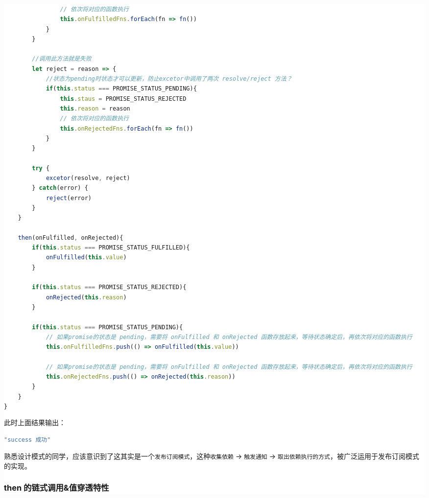 ```js
                // 依次将对应的函数执行
                this.onFulfilledFns.forEach(fn => fn())
            }
        }

        //调用此方法就是失败
        let reject = reason => {
            //状态为pending时状态才可以更新，防止excetor中调用了两次 resolve/reject 方法？
            if(this.status === PROMISE_STATUS_PENDING){
                this.staus = PROMISE_STATUS_REJECTED
                this.reason = reason
                // 依次将对应的函数执行
                this.onRejectedFns.forEach(fn => fn())
            }
        }

        try {
            excetor(resolve, reject)
        } catch(error) {
            reject(error)
        }
    }

    then(onFulfilled, onRejected){
        if(this.status === PROMISE_STATUS_FULFILLED){
            onFulfilled(this.value)
        }

        if(this.status === PROMISE_STATUS_REJECTED){
            onRejected(this.reason)
        }

        if(this.status === PROMISE_STATUS_PENDING){
            // 如果promise的状态是 pending，需要将 onFulfilled 和 onRejected 函数存放起来，等待状态确定后，再依次将对应的函数执行
            this.onFulfilledFns.push(() => onFulfilled(this.value))

            // 如果promise的状态是 pending，需要将 onFulfilled 和 onRejected 函数存放起来，等待状态确定后，再依次将对应的函数执行
            this.onRejectedFns.push(() => onRejected(this.reason))
        }
    }
}
```

此时上面结果输出：

```js
"success 成功"
```

熟悉设计模式的同学，应该意识到了这其实是一个`发布订阅模式`，这种`收集依赖` -> `触发通知` -> `取出依赖执行的方式`，被广泛运用于发布订阅模式的实现。

### then 的链式调用&值穿透特性
